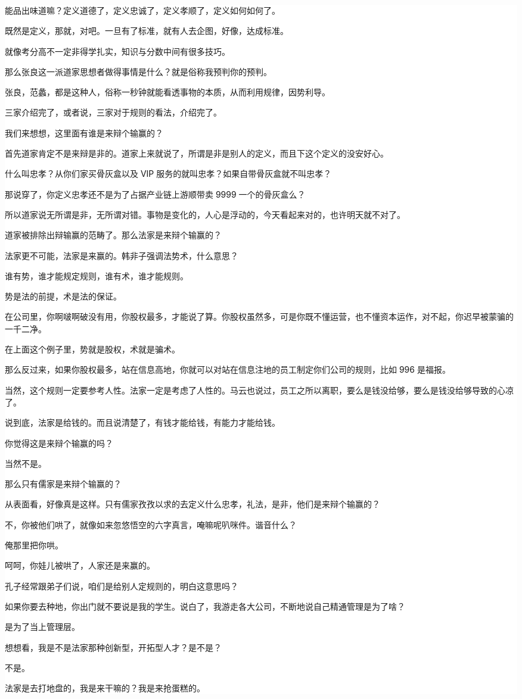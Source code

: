 能品出味道嘛？定义道德了，定义忠诚了，定义孝顺了，定义如何如何了。

既然是定义，那就，对吧。一旦有了标准，就有人去企图，好像，达成标准。

就像考分高不一定非得学扎实，知识与分数中间有很多技巧。

那么张良这一派道家思想者做得事情是什么？就是俗称我预判你的预判。

张良，范蠡，都是这种人，俗称一秒钟就能看透事物的本质，从而利用规律，因势利导。

三家介绍完了，或者说，三家对于规则的看法，介绍完了。

我们来想想，这里面有谁是来辩个输赢的？

首先道家肯定不是来辩是非的。道家上来就说了，所谓是非是别人的定义，而且下这个定义的没安好心。

什么叫忠孝？从你们家买骨灰盒以及 VIP 服务的就叫忠孝？如果自带骨灰盒就不叫忠孝？

那说穿了，你定义忠孝还不是为了占据产业链上游顺带卖 9999 一个的骨灰盒么？

所以道家说无所谓是非，无所谓对错。事物是变化的，人心是浮动的，今天看起来对的，也许明天就不对了。

道家被排除出辩输赢的范畴了。那么法家是来辩个输赢的？

法家更不可能，法家是来赢的。韩非子强调法势术，什么意思？

谁有势，谁才能规定规则，谁有术，谁才能规则。

势是法的前提，术是法的保证。

在公司里，你啊啵啊破没有用，你股权最多，才能说了算。你股权虽然多，可是你既不懂运营，也不懂资本运作，对不起，你迟早被蒙骗的一千二净。

在上面这个例子里，势就是股权，术就是骗术。

那么反过来，如果你股权最多，站在信息高地，你就可以对站在信息注地的员工制定你们公司的规则，比如 996 是福报。

当然，这个规则一定要参考人性。法家一定是考虑了人性的。马云也说过，员工之所以离职，要么是钱没给够，要么是钱没给够导致的心凉了。

说到底，法家是给钱的。而且说清楚了，有钱才能给钱，有能力才能给钱。

你觉得这是来辩个输赢的吗？

当然不是。

那么只有儒家是来辩个输赢的？

从表面看，好像真是这样。只有儒家孜孜以求的去定义什么忠孝，礼法，是非，他们是来辩个输赢的？

不，你被他们哄了，就像如来忽悠悟空的六字真言，唵嘛呢叭咪件。谐音什么？

俺那里把你哄。

呵呵，你娃儿被哄了，人家还是来赢的。

孔子经常跟弟子们说，咱们是给别人定规则的，明白这意思吗？

如果你要去种地，你出门就不要说是我的学生。说白了，我游走各大公司，不断地说自己精通管理是为了啥？

是为了当上管理层。

想想看，我是不是法家那种创新型，开拓型人才？是不是？

不是。

法家是去打地盘的，我是来干嘛的？我是来抢蛋糕的。
